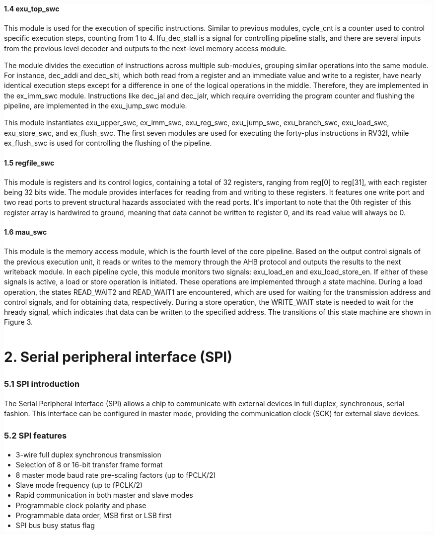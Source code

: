 #### 1.4 exu_top_swc

This module is used for the execution of specific instructions. Similar to previous modules, cycle_cnt is a counter used to control specific execution steps, counting from 1 to 4. Ifu_dec_stall is a signal for controlling pipeline stalls, and there are several inputs from the previous level decoder and outputs to the next-level memory access module.

The module divides the execution of instructions across multiple sub-modules, grouping similar operations into the same module. For instance, dec_addi and dec_slti, which both read from a register and an immediate value and write to a register, have nearly identical execution steps except for a difference in one of the logical operations in the middle. Therefore, they are implemented in the ex_imm_swc module. Instructions like dec_jal and dec_jalr, which require overriding the program counter and flushing the pipeline, are implemented in the exu_jump_swc module.

This module instantiates exu_upper_swc, ex_imm_swc, exu_reg_swc, exu_jump_swc, exu_branch_swc, exu_load_swc, exu_store_swc, and ex_flush_swc. The first seven modules are used for executing the forty-plus instructions in RV32I, while ex_flush_swc is used for controlling the flushing of the pipeline.

#### 1.5 regfile_swc

This module is registers and its control logics, containing a total of 32 registers, ranging from reg[0] to reg[31], with each register being 32 bits wide. The module provides interfaces for reading from and writing to these registers. It features one write port and two read ports to prevent structural hazards associated with the read ports. It's important to note that the 0th register of this register array is hardwired to ground, meaning that data cannot be written to register 0, and its read value will always be 0.

#### 1.6 mau_swc

This module is the memory access module, which is the fourth level of the core pipeline. Based on the output control signals of the previous execution unit, it reads or writes to the memory through the AHB protocol and outputs the results to the next writeback module. In each pipeline cycle, this module monitors two signals: exu_load_en and exu_load_store_en. If either of these signals is active, a load or store operation is initiated. These operations are implemented through a state machine. During a load operation, the states READ_WAIT2 and READ_WAIT1 are encountered, which are used for waiting for the transmission address and control signals, and for obtaining data, respectively. During a store operation, the WRITE_WAIT state is needed to wait for the hready signal, which indicates that data can be written to the specified address. The transitions of this state machine are shown in Figure 3.

# 2. Serial peripheral interface (SPI)

### 5.1 SPI introduction

The Serial Peripheral Interface (SPI) allows a chip to communicate with external devices in full duplex, synchronous, serial fashion. This interface can be configured in master mode, providing the communication clock (SCK) for external slave devices.

### 5.2 SPI features

- 3-wire full duplex synchronous transmission
- Selection of 8 or 16-bit transfer frame format
- 8 master mode baud rate pre-scaling factors (up to fPCLK/2)
- Slave mode frequency (up to fPCLK/2)
- Rapid communication in both master and slave modes
- Programmable clock polarity and phase
- Programmable data order, MSB first or LSB first
- SPI bus busy status flag
